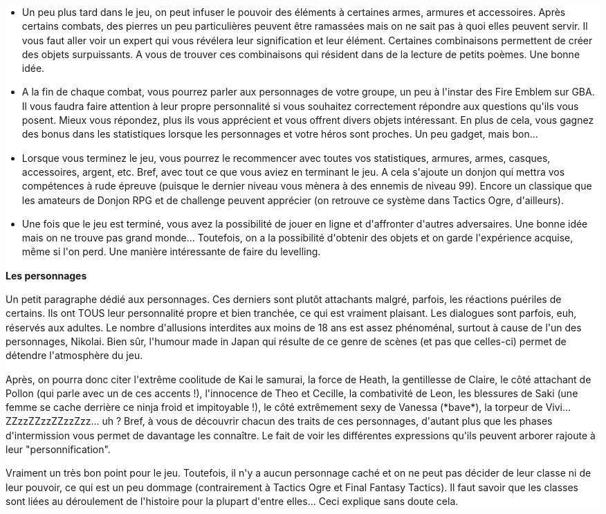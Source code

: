   

- Un peu plus tard dans le jeu, on peut infuser le pouvoir des éléments à certaines armes, armures et accessoires. Après certains combats, des pierres un peu particulières peuvent être ramassées mais on ne sait pas à quoi elles peuvent servir. Il vous faut aller voir un expert qui vous révélera leur signification et leur élément. Certaines combinaisons permettent de créer des objets surpuissants. A vous de trouver ces combinaisons qui résident dans de la lecture de petits poèmes. Une bonne idée.  

  

- A la fin de chaque combat, vous pourrez parler aux personnages de votre groupe, un peu à l'instar des Fire Emblem sur GBA. Il vous faudra faire attention à leur propre personnalité si vous souhaitez correctement répondre aux questions qu'ils vous posent. Mieux vous répondez, plus ils vous apprécient et vous offrent divers objets intéressant. En plus de cela, vous gagnez des bonus dans les statistiques lorsque les personnages et votre héros sont proches. Un peu gadget, mais bon...  

  

- Lorsque vous terminez le jeu, vous pourrez le recommencer avec toutes vos statistiques, armures, armes, casques, accessoires, argent, etc. Bref, avec tout ce que vous aviez en terminant le jeu. A cela s'ajoute un donjon qui mettra vos compétences à rude épreuve (puisque le dernier niveau vous mènera à des ennemis de niveau 99). Encore un classique que les amateurs de Donjon RPG et de challenge peuvent apprécier (on retrouve ce système dans Tactics Ogre, d'ailleurs).  

  

- Une fois que le jeu est terminé, vous avez la possibilité de jouer en ligne et d'affronter d'autres adversaires. Une bonne idée mais on ne trouve pas grand monde... Toutefois, on a la possibilité d'obtenir des objets et on garde l'expérience acquise, même si l'on perd. Une manière intéressante de faire du levelling.  

  

  

**Les personnages**  

  

Un petit paragraphe dédié aux personnages. Ces derniers sont plutôt attachants malgré, parfois, les réactions puériles de certains. Ils ont TOUS leur personnalité propre et bien tranchée, ce qui est vraiment plaisant. Les dialogues sont parfois, euh, réservés aux adultes. Le nombre d'allusions interdites aux moins de 18 ans est assez phénoménal, surtout à cause de l'un des personnages, Nikolai. Bien sûr, l'humour made in Japan qui résulte de ce genre de scènes (et pas que celles-ci) permet de détendre l'atmosphère du jeu.  

  

Après, on pourra donc citer l'extrême coolitude de Kai le samurai, la force de Heath, la gentillesse de Claire, le côté attachant de Pollon (qui parle avec un de ces accents !), l'innocence de Theo et Cecille, la combativité de Leon, les blessures de Saki (une femme se cache derrière ce ninja froid et impitoyable !), le côté extrêmement sexy de Vanessa (\*bave\*), la torpeur de Vivi... ZZzzZZzzZZzzZzz... uh ? Bref, à vous de découvrir chacun des traits de ces personnages, d'autant plus que les phases d'intermission vous permet de davantage les connaître. Le fait de voir les différentes expressions qu'ils peuvent arborer rajoute à leur "personnification".  

  

Vraiment un très bon point pour le jeu. Toutefois, il n'y a aucun personnage caché et on ne peut pas décider de leur classe ni de leur pouvoir, ce qui est un peu dommage (contrairement à Tactics Ogre et Final Fantasy Tactics). Il faut savoir que les classes sont liées au déroulement de l'histoire pour la plupart d'entre elles... Ceci explique sans doute cela.  
